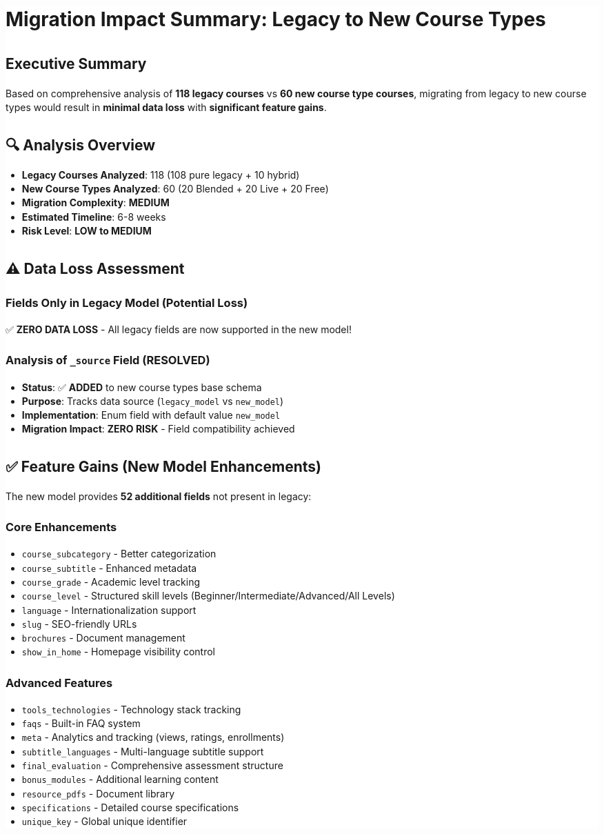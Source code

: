 # Migration Impact Summary: Legacy to New Course Types

## Executive Summary

Based on comprehensive analysis of **118 legacy courses** vs **60 new course type courses**, migrating from legacy to new course types would result in **minimal data loss** with **significant feature gains**.

## 🔍 Analysis Overview

- **Legacy Courses Analyzed**: 118 (108 pure legacy + 10 hybrid)
- **New Course Types Analyzed**: 60 (20 Blended + 20 Live + 20 Free)
- **Migration Complexity**: **MEDIUM**
- **Estimated Timeline**: 6-8 weeks
- **Risk Level**: **LOW to MEDIUM**

## ⚠️ Data Loss Assessment

### Fields Only in Legacy Model (Potential Loss)

✅ **ZERO DATA LOSS** - All legacy fields are now supported in the new model!

### Analysis of `_source` Field (RESOLVED)
- **Status**: ✅ **ADDED** to new course types base schema
- **Purpose**: Tracks data source (`legacy_model` vs `new_model`)
- **Implementation**: Enum field with default value `new_model`
- **Migration Impact**: **ZERO RISK** - Field compatibility achieved

## ✅ Feature Gains (New Model Enhancements)

The new model provides **52 additional fields** not present in legacy:

### Core Enhancements
- `course_subcategory` - Better categorization
- `course_subtitle` - Enhanced metadata
- `course_grade` - Academic level tracking
- `course_level` - Structured skill levels (Beginner/Intermediate/Advanced/All Levels)
- `language` - Internationalization support
- `slug` - SEO-friendly URLs
- `brochures` - Document management
- `show_in_home` - Homepage visibility control

### Advanced Features
- `tools_technologies` - Technology stack tracking
- `faqs` - Built-in FAQ system
- `meta` - Analytics and tracking (views, ratings, enrollments)
- `subtitle_languages` - Multi-language subtitle support
- `final_evaluation` - Comprehensive assessment structure
- `bonus_modules` - Additional learning content
- `resource_pdfs` - Document library
- `specifications` - Detailed course specifications
- `unique_key` - Global unique identifier

